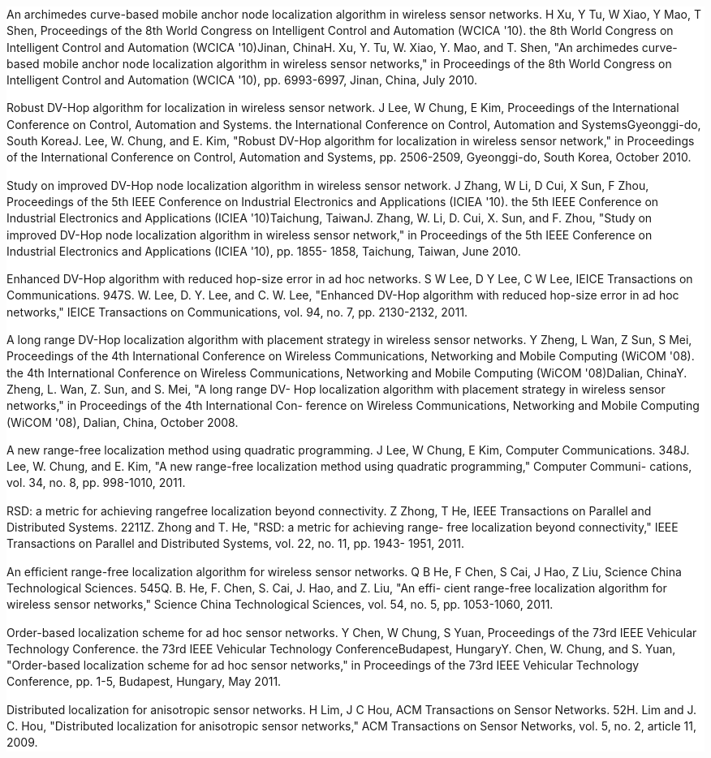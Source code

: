 An archimedes curve-based mobile anchor node localization algorithm in wireless sensor networks. H Xu, Y Tu, W Xiao, Y Mao, T Shen, Proceedings of the 8th World Congress on Intelligent Control and Automation (WCICA '10). the 8th World Congress on Intelligent Control and Automation (WCICA '10)Jinan, ChinaH. Xu, Y. Tu, W. Xiao, Y. Mao, and T. Shen, "An archimedes curve-based mobile anchor node localization algorithm in wireless sensor networks," in Proceedings of the 8th World Congress on Intelligent Control and Automation (WCICA '10), pp. 6993-6997, Jinan, China, July 2010.

Robust DV-Hop algorithm for localization in wireless sensor network. J Lee, W Chung, E Kim, Proceedings of the International Conference on Control, Automation and Systems. the International Conference on Control, Automation and SystemsGyeonggi-do, South KoreaJ. Lee, W. Chung, and E. Kim, "Robust DV-Hop algorithm for localization in wireless sensor network," in Proceedings of the International Conference on Control, Automation and Systems, pp. 2506-2509, Gyeonggi-do, South Korea, October 2010.

Study on improved DV-Hop node localization algorithm in wireless sensor network. J Zhang, W Li, D Cui, X Sun, F Zhou, Proceedings of the 5th IEEE Conference on Industrial Electronics and Applications (ICIEA '10). the 5th IEEE Conference on Industrial Electronics and Applications (ICIEA '10)Taichung, TaiwanJ. Zhang, W. Li, D. Cui, X. Sun, and F. Zhou, "Study on improved DV-Hop node localization algorithm in wireless sensor network," in Proceedings of the 5th IEEE Conference on Industrial Electronics and Applications (ICIEA '10), pp. 1855- 1858, Taichung, Taiwan, June 2010.

Enhanced DV-Hop algorithm with reduced hop-size error in ad hoc networks. S W Lee, D Y Lee, C W Lee, IEICE Transactions on Communications. 947S. W. Lee, D. Y. Lee, and C. W. Lee, "Enhanced DV-Hop algorithm with reduced hop-size error in ad hoc networks," IEICE Transactions on Communications, vol. 94, no. 7, pp. 2130-2132, 2011.

A long range DV-Hop localization algorithm with placement strategy in wireless sensor networks. Y Zheng, L Wan, Z Sun, S Mei, Proceedings of the 4th International Conference on Wireless Communications, Networking and Mobile Computing (WiCOM '08). the 4th International Conference on Wireless Communications, Networking and Mobile Computing (WiCOM '08)Dalian, ChinaY. Zheng, L. Wan, Z. Sun, and S. Mei, "A long range DV- Hop localization algorithm with placement strategy in wireless sensor networks," in Proceedings of the 4th International Con- ference on Wireless Communications, Networking and Mobile Computing (WiCOM '08), Dalian, China, October 2008.

A new range-free localization method using quadratic programming. J Lee, W Chung, E Kim, Computer Communications. 348J. Lee, W. Chung, and E. Kim, "A new range-free localization method using quadratic programming," Computer Communi- cations, vol. 34, no. 8, pp. 998-1010, 2011.

RSD: a metric for achieving rangefree localization beyond connectivity. Z Zhong, T He, IEEE Transactions on Parallel and Distributed Systems. 2211Z. Zhong and T. He, "RSD: a metric for achieving range- free localization beyond connectivity," IEEE Transactions on Parallel and Distributed Systems, vol. 22, no. 11, pp. 1943- 1951, 2011.

An efficient range-free localization algorithm for wireless sensor networks. Q B He, F Chen, S Cai, J Hao, Z Liu, Science China Technological Sciences. 545Q. B. He, F. Chen, S. Cai, J. Hao, and Z. Liu, "An effi- cient range-free localization algorithm for wireless sensor networks," Science China Technological Sciences, vol. 54, no. 5, pp. 1053-1060, 2011.

Order-based localization scheme for ad hoc sensor networks. Y Chen, W Chung, S Yuan, Proceedings of the 73rd IEEE Vehicular Technology Conference. the 73rd IEEE Vehicular Technology ConferenceBudapest, HungaryY. Chen, W. Chung, and S. Yuan, "Order-based localization scheme for ad hoc sensor networks," in Proceedings of the 73rd IEEE Vehicular Technology Conference, pp. 1-5, Budapest, Hungary, May 2011.

Distributed localization for anisotropic sensor networks. H Lim, J C Hou, ACM Transactions on Sensor Networks. 52H. Lim and J. C. Hou, "Distributed localization for anisotropic sensor networks," ACM Transactions on Sensor Networks, vol. 5, no. 2, article 11, 2009.
